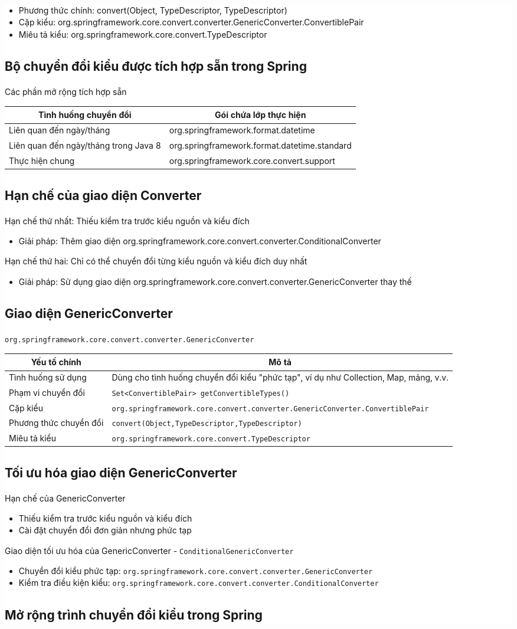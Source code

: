 - Phương thức chính: convert(Object, TypeDescriptor, TypeDescriptor)
- Cặp kiểu: org.springframework.core.convert.converter.GenericConverter.ConvertiblePair
- Miêu tả kiểu: org.springframework.core.convert.TypeDescriptor

## Bộ chuyển đổi kiểu được tích hợp sẵn trong Spring

Các phần mở rộng tích hợp sẵn

| Tình huống chuyển đổi | Gói chứa lớp thực hiện                        |
| -------------------- | -------------------------------------------- |
| Liên quan đến ngày/tháng | org.springframework.format.datetime          |
| Liên quan đến ngày/tháng trong Java 8 | org.springframework.format.datetime.standard |
| Thực hiện chung | org.springframework.core.convert.support     |

## Hạn chế của giao diện Converter

Hạn chế thứ nhất: Thiếu kiểm tra trước kiểu nguồn và kiểu đích

- Giải pháp: Thêm giao diện org.springframework.core.convert.converter.ConditionalConverter

Hạn chế thứ hai: Chỉ có thể chuyển đổi từng kiểu nguồn và kiểu đích duy nhất

- Giải pháp: Sử dụng giao diện org.springframework.core.convert.converter.GenericConverter thay thế

## Giao diện GenericConverter

`org.springframework.core.convert.converter.GenericConverter`

| Yếu tố chính | Mô tả                                                                          |
| -------- | ----------------------------------------------------------------------------- |
| Tình huống sử dụng | Dùng cho tình huống chuyển đổi kiểu "phức tạp", ví dụ như Collection, Map, mảng, v.v.                          |
| Phạm vi chuyển đổi | `Set<ConvertiblePair> getConvertibleTypes()`                                  |
| Cặp kiểu | `org.springframework.core.convert.converter.GenericConverter.ConvertiblePair` |
| Phương thức chuyển đổi | `convert(Object,TypeDescriptor,TypeDescriptor)`                               |
| Miêu tả kiểu | `org.springframework.core.convert.TypeDescriptor`                             |

## Tối ưu hóa giao diện GenericConverter

Hạn chế của GenericConverter

- Thiếu kiểm tra trước kiểu nguồn và kiểu đích
- Cài đặt chuyển đổi đơn giản nhưng phức tạp

Giao diện tối ưu hóa của GenericConverter - `ConditionalGenericConverter`

- Chuyển đổi kiểu phức tạp: `org.springframework.core.convert.converter.GenericConverter`
- Kiểm tra điều kiện kiểu: `org.springframework.core.convert.converter.ConditionalConverter`

## Mở rộng trình chuyển đổi kiểu trong Spring
